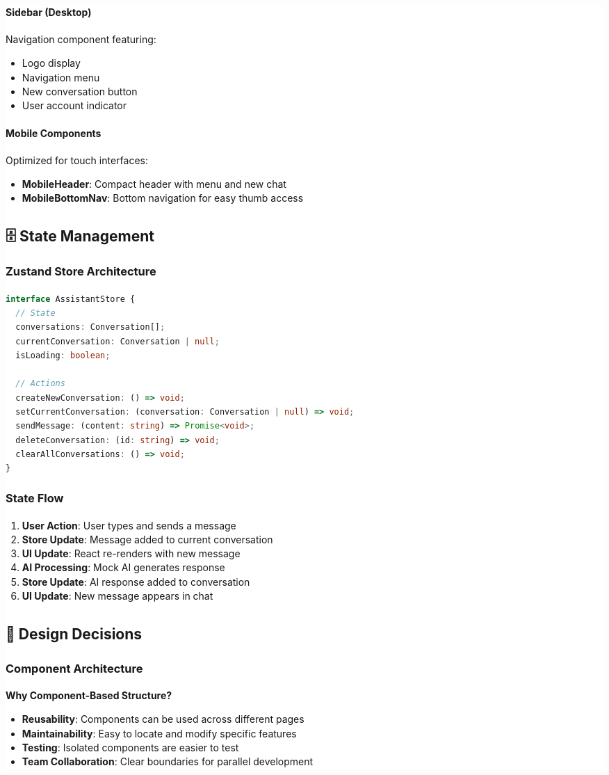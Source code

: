 #### Sidebar (Desktop)

Navigation component featuring:

- Logo display
- Navigation menu
- New conversation button
- User account indicator

#### Mobile Components

Optimized for touch interfaces:

- **MobileHeader**: Compact header with menu and new chat
- **MobileBottomNav**: Bottom navigation for easy thumb access

## 🗄️ State Management

### Zustand Store Architecture

```typescript
interface AssistantStore {
  // State
  conversations: Conversation[];
  currentConversation: Conversation | null;
  isLoading: boolean;

  // Actions
  createNewConversation: () => void;
  setCurrentConversation: (conversation: Conversation | null) => void;
  sendMessage: (content: string) => Promise<void>;
  deleteConversation: (id: string) => void;
  clearAllConversations: () => void;
}
```

### State Flow

1. **User Action**: User types and sends a message
2. **Store Update**: Message added to current conversation
3. **UI Update**: React re-renders with new message
4. **AI Processing**: Mock AI generates response
5. **Store Update**: AI response added to conversation
6. **UI Update**: New message appears in chat

## 🎨 Design Decisions

### Component Architecture

**Why Component-Based Structure?**

- **Reusability**: Components can be used across different pages
- **Maintainability**: Easy to locate and modify specific features
- **Testing**: Isolated components are easier to test
- **Team Collaboration**: Clear boundaries for parallel development
